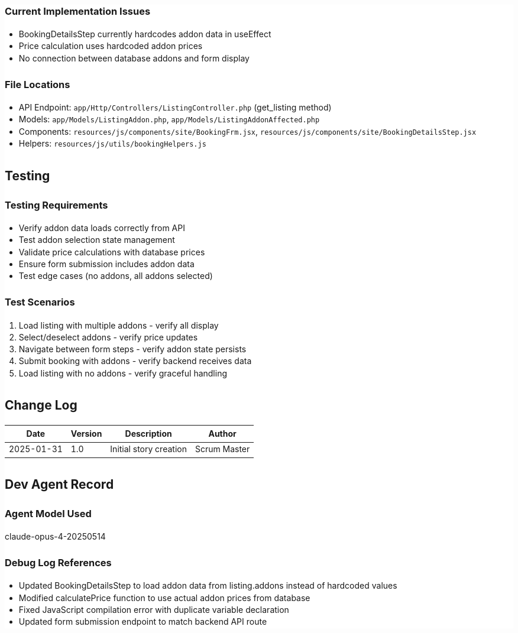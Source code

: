 ### Current Implementation Issues

-   BookingDetailsStep currently hardcodes addon data in useEffect
-   Price calculation uses hardcoded addon prices
-   No connection between database addons and form display

### File Locations

-   API Endpoint: `app/Http/Controllers/ListingController.php` (get_listing method)
-   Models: `app/Models/ListingAddon.php`, `app/Models/ListingAddonAffected.php`
-   Components: `resources/js/components/site/BookingFrm.jsx`, `resources/js/components/site/BookingDetailsStep.jsx`
-   Helpers: `resources/js/utils/bookingHelpers.js`

## Testing

### Testing Requirements

-   Verify addon data loads correctly from API
-   Test addon selection state management
-   Validate price calculations with database prices
-   Ensure form submission includes addon data
-   Test edge cases (no addons, all addons selected)

### Test Scenarios

1. Load listing with multiple addons - verify all display
2. Select/deselect addons - verify price updates
3. Navigate between form steps - verify addon state persists
4. Submit booking with addons - verify backend receives data
5. Load listing with no addons - verify graceful handling

## Change Log

| Date       | Version | Description            | Author       |
| ---------- | ------- | ---------------------- | ------------ |
| 2025-01-31 | 1.0     | Initial story creation | Scrum Master |

## Dev Agent Record

### Agent Model Used

claude-opus-4-20250514

### Debug Log References

-   Updated BookingDetailsStep to load addon data from listing.addons instead of hardcoded values
-   Modified calculatePrice function to use actual addon prices from database
-   Fixed JavaScript compilation error with duplicate variable declaration
-   Updated form submission endpoint to match backend API route
